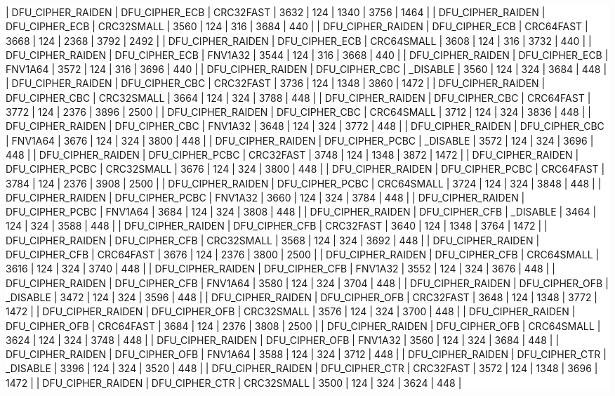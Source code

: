 |    DFU_CIPHER_RAIDEN |    DFU_CIPHER_ECB |  CRC32FAST | 3632 |  124 | 1340 | 3756 | 1464 |
|    DFU_CIPHER_RAIDEN |    DFU_CIPHER_ECB | CRC32SMALL | 3560 |  124 |  316 | 3684 |  440 |
|    DFU_CIPHER_RAIDEN |    DFU_CIPHER_ECB |  CRC64FAST | 3668 |  124 | 2368 | 3792 | 2492 |
|    DFU_CIPHER_RAIDEN |    DFU_CIPHER_ECB | CRC64SMALL | 3608 |  124 |  316 | 3732 |  440 |
|    DFU_CIPHER_RAIDEN |    DFU_CIPHER_ECB |    FNV1A32 | 3544 |  124 |  316 | 3668 |  440 |
|    DFU_CIPHER_RAIDEN |    DFU_CIPHER_ECB |    FNV1A64 | 3572 |  124 |  316 | 3696 |  440 |
|    DFU_CIPHER_RAIDEN |    DFU_CIPHER_CBC |   _DISABLE | 3560 |  124 |  324 | 3684 |  448 |
|    DFU_CIPHER_RAIDEN |    DFU_CIPHER_CBC |  CRC32FAST | 3736 |  124 | 1348 | 3860 | 1472 |
|    DFU_CIPHER_RAIDEN |    DFU_CIPHER_CBC | CRC32SMALL | 3664 |  124 |  324 | 3788 |  448 |
|    DFU_CIPHER_RAIDEN |    DFU_CIPHER_CBC |  CRC64FAST | 3772 |  124 | 2376 | 3896 | 2500 |
|    DFU_CIPHER_RAIDEN |    DFU_CIPHER_CBC | CRC64SMALL | 3712 |  124 |  324 | 3836 |  448 |
|    DFU_CIPHER_RAIDEN |    DFU_CIPHER_CBC |    FNV1A32 | 3648 |  124 |  324 | 3772 |  448 |
|    DFU_CIPHER_RAIDEN |    DFU_CIPHER_CBC |    FNV1A64 | 3676 |  124 |  324 | 3800 |  448 |
|    DFU_CIPHER_RAIDEN |   DFU_CIPHER_PCBC |   _DISABLE | 3572 |  124 |  324 | 3696 |  448 |
|    DFU_CIPHER_RAIDEN |   DFU_CIPHER_PCBC |  CRC32FAST | 3748 |  124 | 1348 | 3872 | 1472 |
|    DFU_CIPHER_RAIDEN |   DFU_CIPHER_PCBC | CRC32SMALL | 3676 |  124 |  324 | 3800 |  448 |
|    DFU_CIPHER_RAIDEN |   DFU_CIPHER_PCBC |  CRC64FAST | 3784 |  124 | 2376 | 3908 | 2500 |
|    DFU_CIPHER_RAIDEN |   DFU_CIPHER_PCBC | CRC64SMALL | 3724 |  124 |  324 | 3848 |  448 |
|    DFU_CIPHER_RAIDEN |   DFU_CIPHER_PCBC |    FNV1A32 | 3660 |  124 |  324 | 3784 |  448 |
|    DFU_CIPHER_RAIDEN |   DFU_CIPHER_PCBC |    FNV1A64 | 3684 |  124 |  324 | 3808 |  448 |
|    DFU_CIPHER_RAIDEN |    DFU_CIPHER_CFB |   _DISABLE | 3464 |  124 |  324 | 3588 |  448 |
|    DFU_CIPHER_RAIDEN |    DFU_CIPHER_CFB |  CRC32FAST | 3640 |  124 | 1348 | 3764 | 1472 |
|    DFU_CIPHER_RAIDEN |    DFU_CIPHER_CFB | CRC32SMALL | 3568 |  124 |  324 | 3692 |  448 |
|    DFU_CIPHER_RAIDEN |    DFU_CIPHER_CFB |  CRC64FAST | 3676 |  124 | 2376 | 3800 | 2500 |
|    DFU_CIPHER_RAIDEN |    DFU_CIPHER_CFB | CRC64SMALL | 3616 |  124 |  324 | 3740 |  448 |
|    DFU_CIPHER_RAIDEN |    DFU_CIPHER_CFB |    FNV1A32 | 3552 |  124 |  324 | 3676 |  448 |
|    DFU_CIPHER_RAIDEN |    DFU_CIPHER_CFB |    FNV1A64 | 3580 |  124 |  324 | 3704 |  448 |
|    DFU_CIPHER_RAIDEN |    DFU_CIPHER_OFB |   _DISABLE | 3472 |  124 |  324 | 3596 |  448 |
|    DFU_CIPHER_RAIDEN |    DFU_CIPHER_OFB |  CRC32FAST | 3648 |  124 | 1348 | 3772 | 1472 |
|    DFU_CIPHER_RAIDEN |    DFU_CIPHER_OFB | CRC32SMALL | 3576 |  124 |  324 | 3700 |  448 |
|    DFU_CIPHER_RAIDEN |    DFU_CIPHER_OFB |  CRC64FAST | 3684 |  124 | 2376 | 3808 | 2500 |
|    DFU_CIPHER_RAIDEN |    DFU_CIPHER_OFB | CRC64SMALL | 3624 |  124 |  324 | 3748 |  448 |
|    DFU_CIPHER_RAIDEN |    DFU_CIPHER_OFB |    FNV1A32 | 3560 |  124 |  324 | 3684 |  448 |
|    DFU_CIPHER_RAIDEN |    DFU_CIPHER_OFB |    FNV1A64 | 3588 |  124 |  324 | 3712 |  448 |
|    DFU_CIPHER_RAIDEN |    DFU_CIPHER_CTR |   _DISABLE | 3396 |  124 |  324 | 3520 |  448 |
|    DFU_CIPHER_RAIDEN |    DFU_CIPHER_CTR |  CRC32FAST | 3572 |  124 | 1348 | 3696 | 1472 |
|    DFU_CIPHER_RAIDEN |    DFU_CIPHER_CTR | CRC32SMALL | 3500 |  124 |  324 | 3624 |  448 |